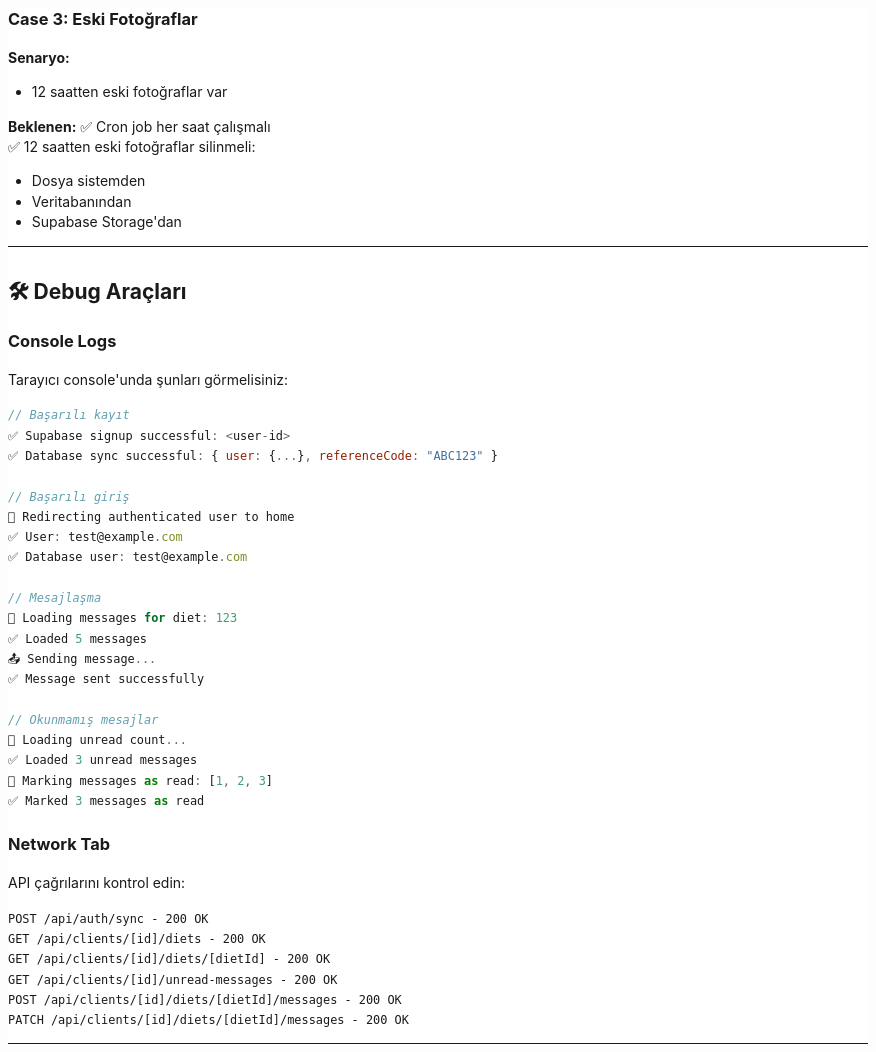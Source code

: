 ### Case 3: Eski Fotoğraflar

**Senaryo:**
- 12 saatten eski fotoğraflar var

**Beklenen:**
✅ Cron job her saat çalışmalı  
✅ 12 saatten eski fotoğraflar silinmeli:
   - Dosya sistemden
   - Veritabanından
   - Supabase Storage'dan

---

## 🛠️ Debug Araçları

### Console Logs

Tarayıcı console'unda şunları görmelisiniz:

```javascript
// Başarılı kayıt
✅ Supabase signup successful: <user-id>
✅ Database sync successful: { user: {...}, referenceCode: "ABC123" }

// Başarılı giriş
🔄 Redirecting authenticated user to home
✅ User: test@example.com
✅ Database user: test@example.com

// Mesajlaşma
📧 Loading messages for diet: 123
✅ Loaded 5 messages
📤 Sending message...
✅ Message sent successfully

// Okunmamış mesajlar
📧 Loading unread count...
✅ Loaded 3 unread messages
📖 Marking messages as read: [1, 2, 3]
✅ Marked 3 messages as read
```

### Network Tab

API çağrılarını kontrol edin:

```
POST /api/auth/sync - 200 OK
GET /api/clients/[id]/diets - 200 OK
GET /api/clients/[id]/diets/[dietId] - 200 OK
GET /api/clients/[id]/unread-messages - 200 OK
POST /api/clients/[id]/diets/[dietId]/messages - 200 OK
PATCH /api/clients/[id]/diets/[dietId]/messages - 200 OK
```

---